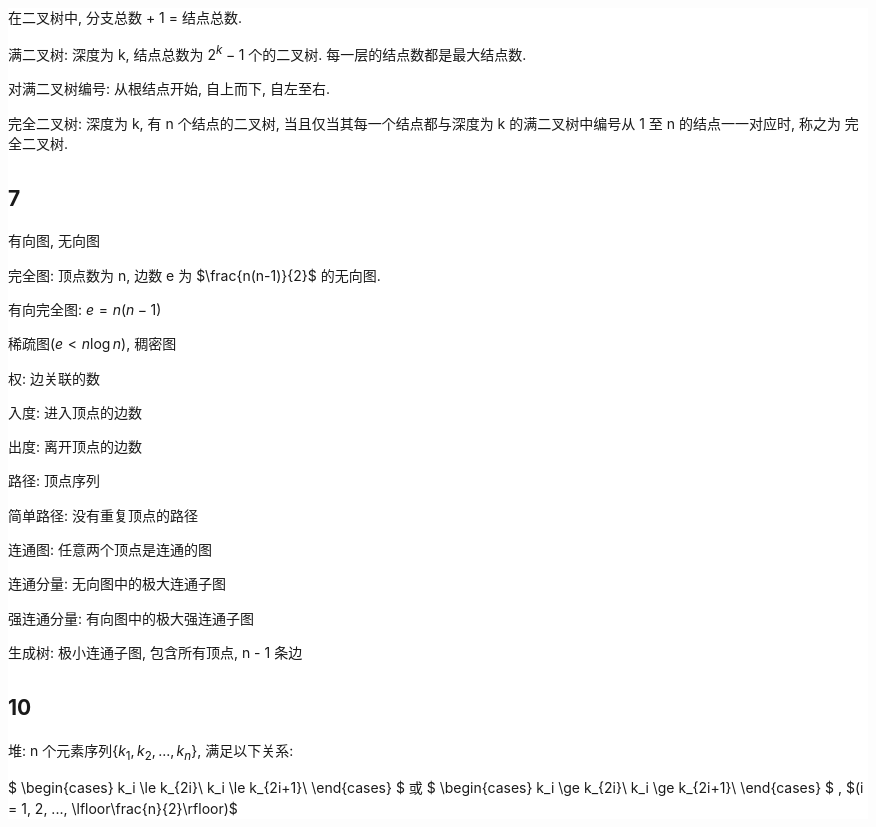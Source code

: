 
在二叉树中, 分支总数 + 1 = 结点总数.

满二叉树: 深度为 k, 结点总数为 $2^k-1$ 个的二叉树. 每一层的结点数都是最大结点数.

对满二叉树编号: 从根结点开始, 自上而下, 自左至右.

完全二叉树: 深度为 k, 有 n 个结点的二叉树, 当且仅当其每一个结点都与深度为 k 的满二叉树中编号从 1 至 n 的结点一一对应时, 称之为 完全二叉树.



## 7

有向图, 无向图

完全图: 顶点数为 n, 边数 e 为 $\frac{n(n-1)}{2}$ 的无向图.

有向完全图: $e = n(n-1)$

稀疏图($e \lt n\log n$), 稠密图

权: 边关联的数

入度: 进入顶点的边数

出度: 离开顶点的边数

路径: 顶点序列

简单路径: 没有重复顶点的路径

连通图: 任意两个顶点是连通的图

连通分量: 无向图中的极大连通子图

强连通分量: 有向图中的极大强连通子图

生成树: 极小连通子图, 包含所有顶点, n - 1 条边


## 10

堆: n 个元素序列$\{k_1,k_2,...,k_n\}$, 满足以下关系:

$
\begin{cases}
k_i \le k_{2i}\\
k_i \le k_{2i+1}\\
\end{cases}
$ 或
$
\begin{cases}
k_i \ge k_{2i}\\
k_i \ge k_{2i+1}\\
\end{cases}
$
, $(i = 1, 2, ..., \lfloor\frac{n}{2}\rfloor)$


